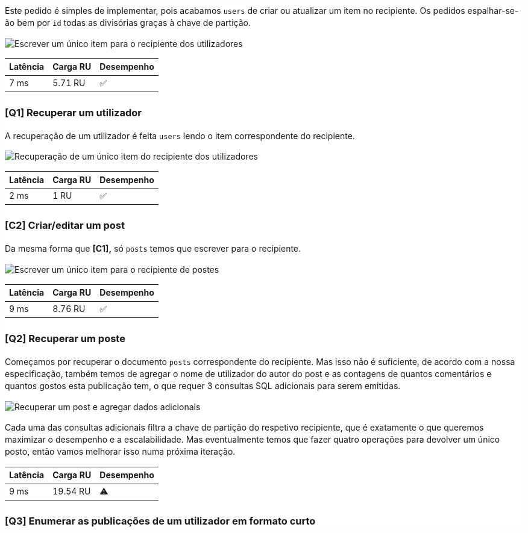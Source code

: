 Este pedido é simples de implementar, pois acabamos `users` de criar ou atualizar um item no recipiente. Os pedidos espalhar-se-ão bem por `id` todas as divisórias graças à chave de partição.

![Escrever um único item para o recipiente dos utilizadores](./media/how-to-model-partition-example/V1-C1.png)

| **Latência** | **Carga RU** | **Desempenho** |
| --- | --- | --- |
| 7 ms | 5.71 RU | ✅ |

### <a name="q1-retrieve-a-user"></a>[Q1] Recuperar um utilizador

A recuperação de um utilizador é feita `users` lendo o item correspondente do recipiente.

![Recuperação de um único item do recipiente dos utilizadores](./media/how-to-model-partition-example/V1-Q1.png)

| **Latência** | **Carga RU** | **Desempenho** |
| --- | --- | --- |
| 2 ms | 1 RU | ✅ |

### <a name="c2-createedit-a-post"></a>[C2] Criar/editar um post

Da mesma forma que **[C1],** só `posts` temos que escrever para o recipiente.

![Escrever um único item para o recipiente de postes](./media/how-to-model-partition-example/V1-C2.png)

| **Latência** | **Carga RU** | **Desempenho** |
| --- | --- | --- |
| 9 ms | 8.76 RU | ✅ |

### <a name="q2-retrieve-a-post"></a>[Q2] Recuperar um poste

Começamos por recuperar o documento `posts` correspondente do recipiente. Mas isso não é suficiente, de acordo com a nossa especificação, também temos de agregar o nome de utilizador do autor do post e as contagens de quantos comentários e quantos gostos esta publicação tem, o que requer 3 consultas SQL adicionais para serem emitidas.

![Recuperar um post e agregar dados adicionais](./media/how-to-model-partition-example/V1-Q2.png)

Cada uma das consultas adicionais filtra a chave de partição do respetivo recipiente, que é exatamente o que queremos maximizar o desempenho e a escalabilidade. Mas eventualmente temos que fazer quatro operações para devolver um único posto, então vamos melhorar isso numa próxima iteração.

| **Latência** | **Carga RU** | **Desempenho** |
| --- | --- | --- |
| 9 ms | 19.54 RU | ⚠ |

### <a name="q3-list-a-users-posts-in-short-form"></a>[Q3] Enumerar as publicações de um utilizador em formato curto
